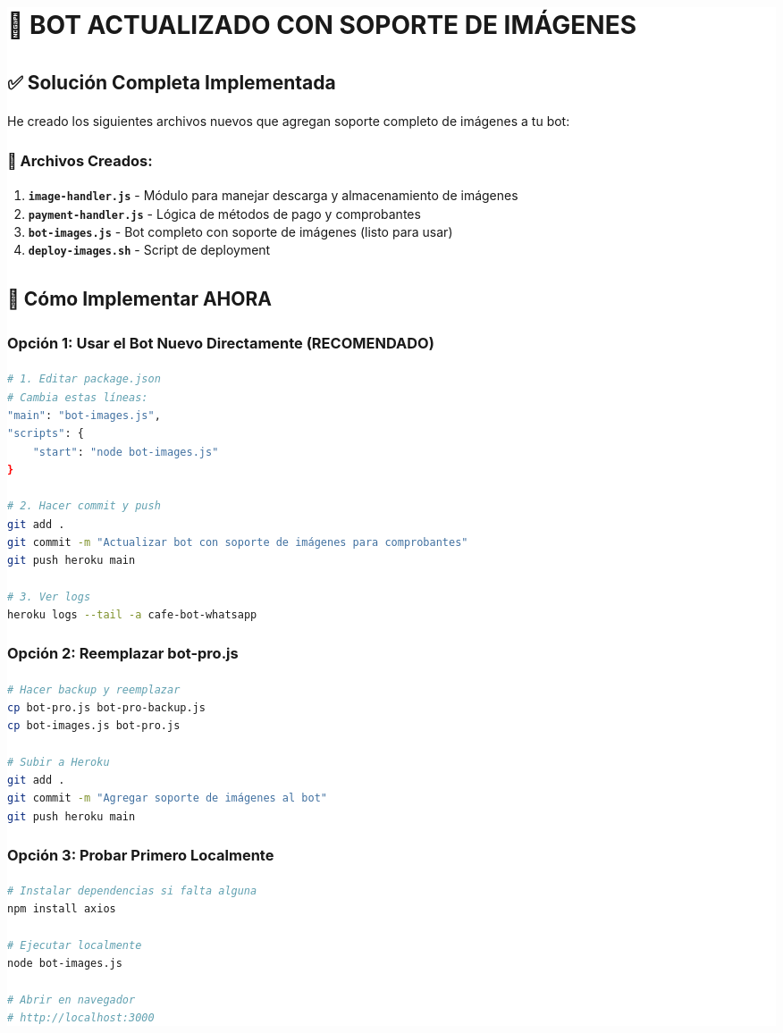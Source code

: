 # 🎉 BOT ACTUALIZADO CON SOPORTE DE IMÁGENES

## ✅ Solución Completa Implementada

He creado los siguientes archivos nuevos que agregan soporte completo de imágenes a tu bot:

### 📁 Archivos Creados:

1. **`image-handler.js`** - Módulo para manejar descarga y almacenamiento de imágenes
2. **`payment-handler.js`** - Lógica de métodos de pago y comprobantes
3. **`bot-images.js`** - Bot completo con soporte de imágenes (listo para usar)
4. **`deploy-images.sh`** - Script de deployment

## 🚀 Cómo Implementar AHORA

### Opción 1: Usar el Bot Nuevo Directamente (RECOMENDADO)

```bash
# 1. Editar package.json
# Cambia estas líneas:
"main": "bot-images.js",
"scripts": {
    "start": "node bot-images.js"
}

# 2. Hacer commit y push
git add .
git commit -m "Actualizar bot con soporte de imágenes para comprobantes"
git push heroku main

# 3. Ver logs
heroku logs --tail -a cafe-bot-whatsapp
```

### Opción 2: Reemplazar bot-pro.js

```bash
# Hacer backup y reemplazar
cp bot-pro.js bot-pro-backup.js
cp bot-images.js bot-pro.js

# Subir a Heroku
git add .
git commit -m "Agregar soporte de imágenes al bot"
git push heroku main
```

### Opción 3: Probar Primero Localmente

```bash
# Instalar dependencias si falta alguna
npm install axios

# Ejecutar localmente
node bot-images.js

# Abrir en navegador
# http://localhost:3000
```
